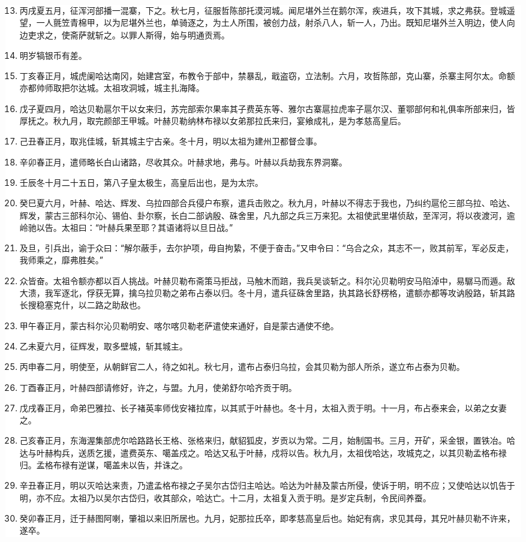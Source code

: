 13. <span id="本纪一_太祖本纪-13"></span>
丙戌夏五月，征浑河部播一混寨，下之。秋七月，征服哲陈部托漠河城。闻尼堪外兰在鹅尔浑，疾进兵，攻下其城，求之弗获。登城遥望，一人氈笠青棉甲，以为尼堪外兰也，单骑逐之，为土人所围，被创力战，射杀八人，斩一人，乃出。既知尼堪外兰入明边，使人向边吏求之，使斋萨就斩之。以罪人斯得，始与明通贡焉。

14. <span id="本纪一_太祖本纪-14"></span>
明岁犒银币有差。

15. <span id="本纪一_太祖本纪-15"></span>
丁亥春正月，城虎阑哈达南冈，始建宫室，布教令于部中，禁暴乱，戢盗窃，立法制。六月，攻哲陈部，克山寨，杀寨主阿尔太。命额亦都帅师取把尔达城。太祖攻洞城，城主扎海降。

16. <span id="本纪一_太祖本纪-16"></span>
戊子夏四月，哈达贝勒扈尔干以女来归，苏完部索尔果率其子费英东等、雅尔古寨扈拉虎率子扈尔汉、董鄂部何和礼俱率所部来归，皆厚抚之。秋九月，取完颜部王甲城。叶赫贝勒纳林布禄以女弟那拉氏来归，宴飨成礼，是为孝慈高皇后。

17. <span id="本纪一_太祖本纪-17"></span>
己丑春正月，取兆佳城，斩其城主宁古亲。冬十月，明以太祖为建州卫都督佥事。

18. <span id="本纪一_太祖本纪-18"></span>
辛卯春正月，遣师略长白山诸路，尽收其众。叶赫求地，弗与。叶赫以兵劫我东界洞寨。

19. <span id="本纪一_太祖本纪-19"></span>
壬辰冬十月二十五日，第八子皇太极生，高皇后出也，是为太宗。

20. <span id="本纪一_太祖本纪-20"></span>
癸巳夏六月，叶赫、哈达、辉发、乌拉四部合兵侵户布察，遣兵击败之。秋九月，叶赫以不得志于我也，乃纠约扈伦三部乌拉、哈达、辉发，蒙古三部科尔沁、锡伯、卦尔察，长白二部讷殷、硃舍里，凡九部之兵三万来犯。太祖使武里堪侦敌，至浑河，将以夜渡河，逾岭驰以告。太祖曰：“叶赫兵果至耶？其语诸将以旦日战。”

21. <span id="本纪一_太祖本纪-21"></span>
及旦，引兵出，谕于众曰：“解尔蔽手，去尔护项，毋自拘絷，不便于奋击。”又申令曰：“乌合之众，其志不一，败其前军，军必反走，我师乘之，靡弗胜矣。”

22. <span id="本纪一_太祖本纪-22"></span>
众皆奋。太祖令额亦都以百人挑战。叶赫贝勒布斋策马拒战，马触木而踣，我兵吴谈斩之。科尔沁贝勒明安马陷淖中，易驏马而遁。敌大溃，我军逐北，俘获无算，擒乌拉贝勒之弟布占泰以归。冬十月，遣兵征硃舍里路，执其路长舒楞格，遣额亦都等攻讷殷路，斩其路长搜稳塞克什，以二路之助敌也。

23. <span id="本纪一_太祖本纪-23"></span>
甲午春正月，蒙古科尔沁贝勒明安、喀尔喀贝勒老萨遣使来通好，自是蒙古通使不绝。

24. <span id="本纪一_太祖本纪-24"></span>
乙未夏六月，征辉发，取多壁城，斩其城主。

25. <span id="本纪一_太祖本纪-25"></span>
丙申春二月，明使至，从朝鲜官二人，待之如礼。秋七月，遣布占泰归乌拉，会其贝勒为部人所杀，遂立布占泰为贝勒。

26. <span id="本纪一_太祖本纪-26"></span>
丁酉春正月，叶赫四部请修好，许之，与盟。九月，使弟舒尔哈齐贡于明。

27. <span id="本纪一_太祖本纪-27"></span>
戊戌春正月，命弟巴雅拉、长子褚英率师伐安褚拉库，以其贰于叶赫也。冬十月，太祖入贡于明。十一月，布占泰来会，以弟之女妻之。

28. <span id="本纪一_太祖本纪-28"></span>
己亥春正月，东海渥集部虎尔哈路路长王格、张格来归，献貂狐皮，岁贡以为常。二月，始制国书。三月，开矿，采金银，置铁冶。哈达与叶赫构兵，送质乞援，遣费英东、噶盖戍之。哈达又私于叶赫，戍将以告。秋九月，太祖伐哈达，攻城克之，以其贝勒孟格布禄归。孟格布禄有逆谋，噶盖未以告，并诛之。

29. <span id="本纪一_太祖本纪-29"></span>
辛丑春正月，明以灭哈达来责，乃遣孟格布禄之子吴尔古岱归主哈达。哈达为叶赫及蒙古所侵，使诉于明，明不应；又使哈达以饥告于明，亦不应。太祖乃以吴尔古岱归，收其部众，哈达亡。十二月，太祖复入贡于明。是岁定兵制，令民间养蚕。

30. <span id="本纪一_太祖本纪-30"></span>
癸卯春正月，迁于赫图阿喇，肇祖以来旧所居也。九月，妃那拉氏卒，即孝慈高皇后也。始妃有病，求见其母，其兄叶赫贝勒不许来，遂卒。
